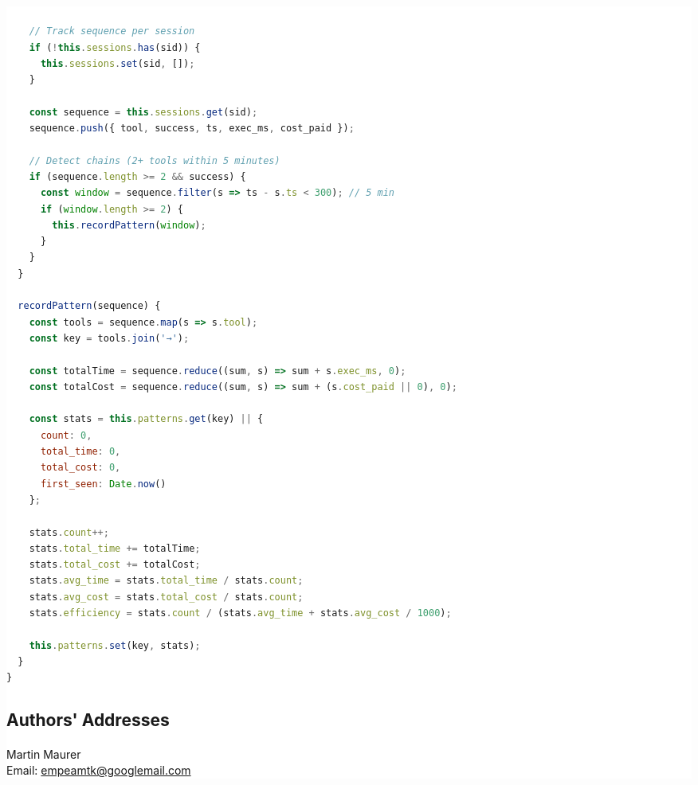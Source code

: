 ```javascript
    
    // Track sequence per session
    if (!this.sessions.has(sid)) {
      this.sessions.set(sid, []);
    }
    
    const sequence = this.sessions.get(sid);
    sequence.push({ tool, success, ts, exec_ms, cost_paid });
    
    // Detect chains (2+ tools within 5 minutes)
    if (sequence.length >= 2 && success) {
      const window = sequence.filter(s => ts - s.ts < 300); // 5 min
      if (window.length >= 2) {
        this.recordPattern(window);
      }
    }
  }
  
  recordPattern(sequence) {
    const tools = sequence.map(s => s.tool);
    const key = tools.join('→');
    
    const totalTime = sequence.reduce((sum, s) => sum + s.exec_ms, 0);
    const totalCost = sequence.reduce((sum, s) => sum + (s.cost_paid || 0), 0);
    
    const stats = this.patterns.get(key) || { 
      count: 0, 
      total_time: 0,
      total_cost: 0,
      first_seen: Date.now() 
    };
    
    stats.count++;
    stats.total_time += totalTime;
    stats.total_cost += totalCost;
    stats.avg_time = stats.total_time / stats.count;
    stats.avg_cost = stats.total_cost / stats.count;
    stats.efficiency = stats.count / (stats.avg_time + stats.avg_cost / 1000);
    
    this.patterns.set(key, stats);
  }
}
```

## Authors' Addresses

Martin Maurer  
Email: empeamtk@googlemail.com

